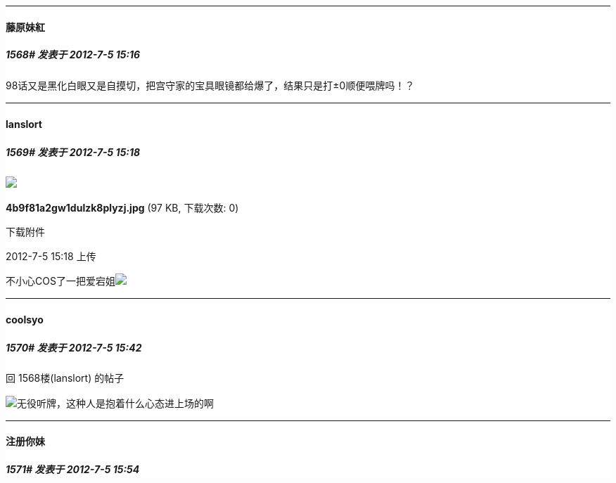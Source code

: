 -----

####  藤原妹紅  
##### 1568#       发表于 2012-7-5 15:16




98话又是黑化白眼又是自摸切，把宫守家的宝具眼镜都给爆了，结果只是打±0顺便喂牌吗！？







-----

####  lanslort  
##### 1569#       发表于 2012-7-5 15:18




<img src="https://img.saraba1st.com/forum/pw/Mon_1207/6_136002_adbdd8902a51270.jpg" referrerpolicy="no-referrer">


<strong>4b9f81a2gw1dulzk8plyzj.jpg</strong> (97 KB, 下载次数: 0)

下载附件

2012-7-5 15:18 上传





不小心COS了一把爱宕姐<img src="https://static.saraba1st.com/image/smiley/face/158.jpg" referrerpolicy="no-referrer">







-----

####  coolsyo  
##### 1570#       发表于 2012-7-5 15:42

回 1568楼(lanslort) 的帖子


<img src="https://static.saraba1st.com/image/smiley/face/149.gif" referrerpolicy="no-referrer">无役听牌，这种人是抱着什么心态进上场的啊







-----

####  注册你妹  
##### 1571#       发表于 2012-7-5 15:54
